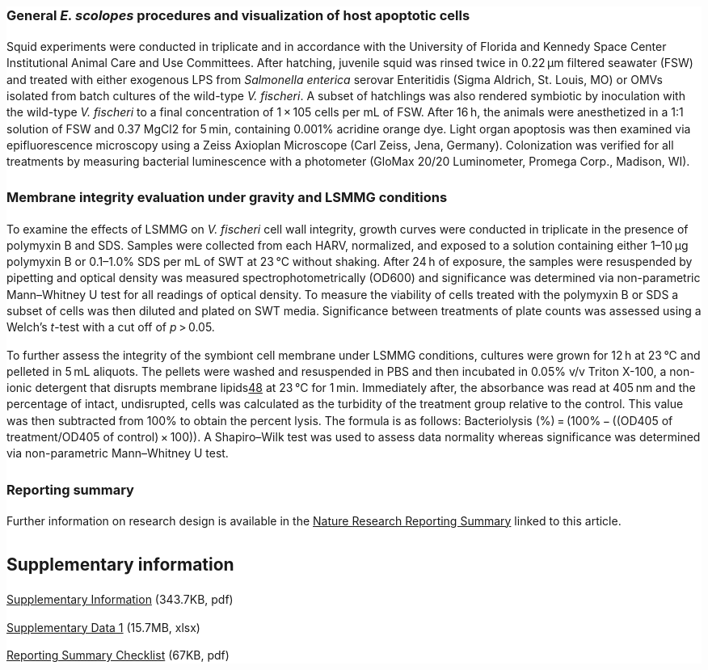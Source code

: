 ### General *E. scolopes* procedures and visualization of host apoptotic cells

Squid experiments were conducted in triplicate and in accordance with the University of Florida and Kennedy Space Center Institutional Animal Care and Use Committees. After hatching, juvenile squid was rinsed twice in 0.22 μm filtered seawater (FSW) and treated with either exogenous LPS from *Salmonella enterica* serovar Enteritidis (Sigma Aldrich, St. Louis, MO) or OMVs isolated from batch cultures of the wild-type *V. fischeri*. A subset of hatchlings was also rendered symbiotic by inoculation with the wild-type *V. fischeri* to a final concentration of 1 × 105 cells per mL of FSW. After 16 h, the animals were anesthetized in a 1:1 solution of FSW and 0.37 MgCl2 for 5 min, containing 0.001% acridine orange dye. Light organ apoptosis was then examined via epifluorescence microscopy using a Zeiss Axioplan Microscope (Carl Zeiss, Jena, Germany). Colonization was verified for all treatments by measuring bacterial luminescence with a photometer (GloMax 20/20 Luminometer, Promega Corp., Madison, WI).

### Membrane integrity evaluation under gravity and LSMMG conditions

To examine the effects of LSMMG on *V. fischeri* cell wall integrity, growth curves were conducted in triplicate in the presence of polymyxin B and SDS. Samples were collected from each HARV, normalized, and exposed to a solution containing either 1–10 μg polymyxin B or 0.1–1.0% SDS per mL of SWT at 23 °C without shaking. After 24 h of exposure, the samples were resuspended by pipetting and optical density was measured spectrophotometrically (OD600) and significance was determined via non-parametric Mann–Whitney U test for all readings of optical density. To measure the viability of cells treated with the polymyxin B or SDS a subset of cells was then diluted and plated on SWT media. Significance between treatments of plate counts was assessed using a Welch’s *t*-test with a cut off of *p* > 0.05.

To further assess the integrity of the symbiont cell membrane under LSMMG conditions, cultures were grown for 12 h at 23 °C and pelleted in 5 mL aliquots. The pellets were washed and resuspended in PBS and then incubated in 0.05% v/v Triton X-100, a non-ionic detergent that disrupts membrane lipids[48](#CR48) at 23 °C for 1 min. Immediately after, the absorbance was read at 405 nm and the percentage of intact, undisrupted, cells was calculated as the turbidity of the treatment group relative to the control. This value was then subtracted from 100% to obtain the percent lysis. The formula is as follows: Bacteriolysis (%) = (100% − ((OD405 of treatment/OD405 of control) × 100)). A Shapiro–Wilk test was used to assess data normality whereas significance was determined via non-parametric Mann–Whitney U test.

### Reporting summary

Further information on research design is available in the [Nature Research Reporting Summary](#MOESM3) linked to this article.

## Supplementary information

[Supplementary Information](/articles/instance/7940393/bin/41526_2021_138_MOESM1_ESM.pdf) (343.7KB, pdf)

[Supplementary Data 1](/articles/instance/7940393/bin/41526_2021_138_MOESM2_ESM.xlsx) (15.7MB, xlsx)

[Reporting Summary Checklist](/articles/instance/7940393/bin/41526_2021_138_MOESM3_ESM.pdf) (67KB, pdf)
